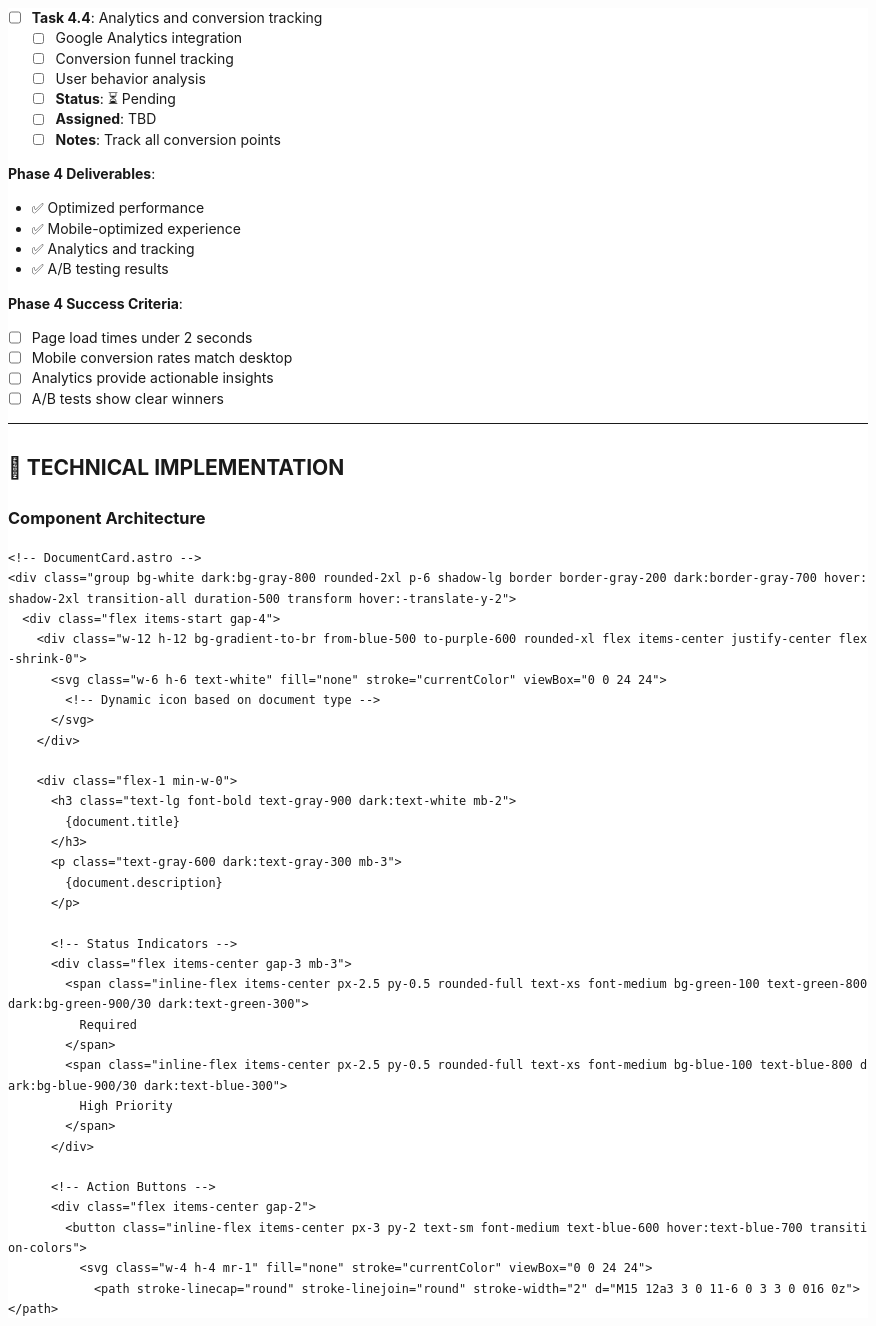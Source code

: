- [ ] **Task 4.4**: Analytics and conversion tracking
  - [ ] Google Analytics integration
  - [ ] Conversion funnel tracking
  - [ ] User behavior analysis
  - [ ] **Status**: ⏳ Pending
  - [ ] **Assigned**: TBD
  - [ ] **Notes**: Track all conversion points

**Phase 4 Deliverables**:
- ✅ Optimized performance
- ✅ Mobile-optimized experience
- ✅ Analytics and tracking
- ✅ A/B testing results

**Phase 4 Success Criteria**:
- [ ] Page load times under 2 seconds
- [ ] Mobile conversion rates match desktop
- [ ] Analytics provide actionable insights
- [ ] A/B tests show clear winners

---

## 🔧 TECHNICAL IMPLEMENTATION

### **Component Architecture**
```astro
<!-- DocumentCard.astro -->
<div class="group bg-white dark:bg-gray-800 rounded-2xl p-6 shadow-lg border border-gray-200 dark:border-gray-700 hover:shadow-2xl transition-all duration-500 transform hover:-translate-y-2">
  <div class="flex items-start gap-4">
    <div class="w-12 h-12 bg-gradient-to-br from-blue-500 to-purple-600 rounded-xl flex items-center justify-center flex-shrink-0">
      <svg class="w-6 h-6 text-white" fill="none" stroke="currentColor" viewBox="0 0 24 24">
        <!-- Dynamic icon based on document type -->
      </svg>
    </div>
    
    <div class="flex-1 min-w-0">
      <h3 class="text-lg font-bold text-gray-900 dark:text-white mb-2">
        {document.title}
      </h3>
      <p class="text-gray-600 dark:text-gray-300 mb-3">
        {document.description}
      </p>
      
      <!-- Status Indicators -->
      <div class="flex items-center gap-3 mb-3">
        <span class="inline-flex items-center px-2.5 py-0.5 rounded-full text-xs font-medium bg-green-100 text-green-800 dark:bg-green-900/30 dark:text-green-300">
          Required
        </span>
        <span class="inline-flex items-center px-2.5 py-0.5 rounded-full text-xs font-medium bg-blue-100 text-blue-800 dark:bg-blue-900/30 dark:text-blue-300">
          High Priority
        </span>
      </div>
      
      <!-- Action Buttons -->
      <div class="flex items-center gap-2">
        <button class="inline-flex items-center px-3 py-2 text-sm font-medium text-blue-600 hover:text-blue-700 transition-colors">
          <svg class="w-4 h-4 mr-1" fill="none" stroke="currentColor" viewBox="0 0 24 24">
            <path stroke-linecap="round" stroke-linejoin="round" stroke-width="2" d="M15 12a3 3 0 11-6 0 3 3 0 016 0z"></path>
```